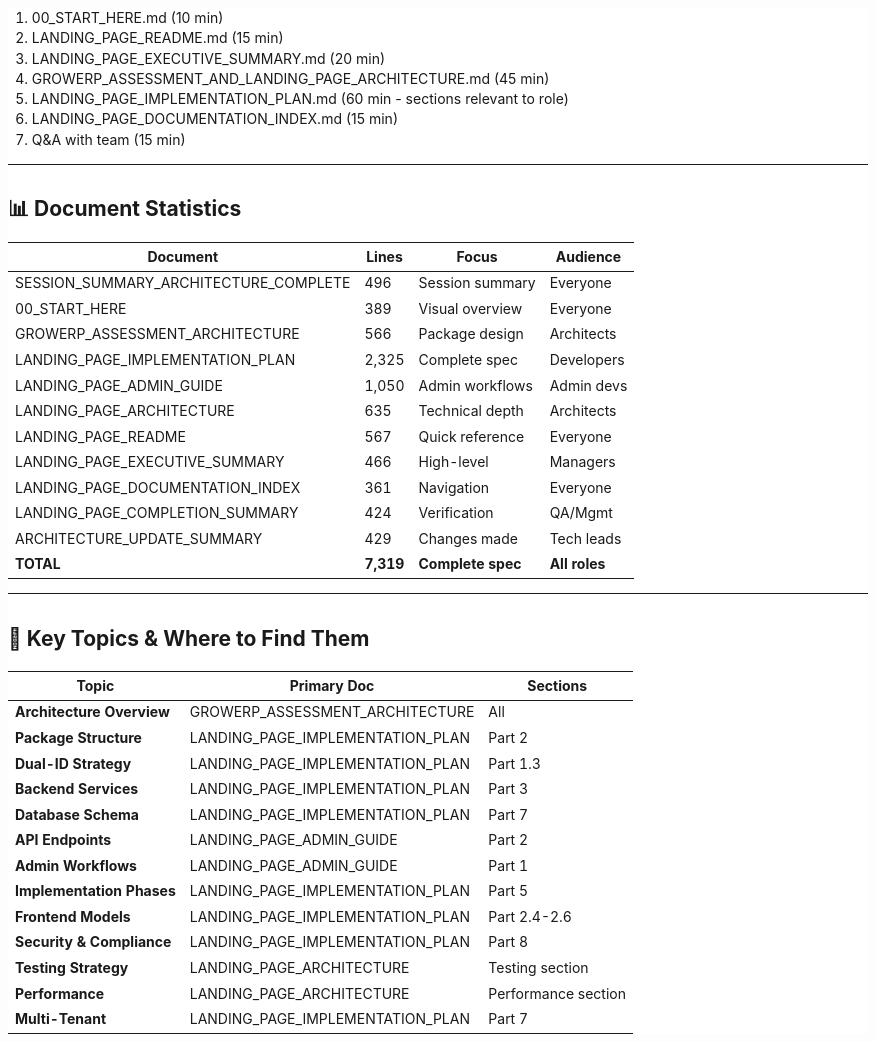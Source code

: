 1. 00_START_HERE.md (10 min)
2. LANDING_PAGE_README.md (15 min)
3. LANDING_PAGE_EXECUTIVE_SUMMARY.md (20 min)
4. GROWERP_ASSESSMENT_AND_LANDING_PAGE_ARCHITECTURE.md (45 min)
5. LANDING_PAGE_IMPLEMENTATION_PLAN.md (60 min - sections relevant to role)
6. LANDING_PAGE_DOCUMENTATION_INDEX.md (15 min)
7. Q&A with team (15 min)

---

## 📊 Document Statistics

| Document | Lines | Focus | Audience |
|----------|-------|-------|----------|
| SESSION_SUMMARY_ARCHITECTURE_COMPLETE | 496 | Session summary | Everyone |
| 00_START_HERE | 389 | Visual overview | Everyone |
| GROWERP_ASSESSMENT_ARCHITECTURE | 566 | Package design | Architects |
| LANDING_PAGE_IMPLEMENTATION_PLAN | 2,325 | Complete spec | Developers |
| LANDING_PAGE_ADMIN_GUIDE | 1,050 | Admin workflows | Admin devs |
| LANDING_PAGE_ARCHITECTURE | 635 | Technical depth | Architects |
| LANDING_PAGE_README | 567 | Quick reference | Everyone |
| LANDING_PAGE_EXECUTIVE_SUMMARY | 466 | High-level | Managers |
| LANDING_PAGE_DOCUMENTATION_INDEX | 361 | Navigation | Everyone |
| LANDING_PAGE_COMPLETION_SUMMARY | 424 | Verification | QA/Mgmt |
| ARCHITECTURE_UPDATE_SUMMARY | 429 | Changes made | Tech leads |
| **TOTAL** | **7,319** | **Complete spec** | **All roles** |

---

## 🎯 Key Topics & Where to Find Them

| Topic | Primary Doc | Sections |
|-------|------------|----------|
| **Architecture Overview** | GROWERP_ASSESSMENT_ARCHITECTURE | All |
| **Package Structure** | LANDING_PAGE_IMPLEMENTATION_PLAN | Part 2 |
| **Dual-ID Strategy** | LANDING_PAGE_IMPLEMENTATION_PLAN | Part 1.3 |
| **Backend Services** | LANDING_PAGE_IMPLEMENTATION_PLAN | Part 3 |
| **Database Schema** | LANDING_PAGE_IMPLEMENTATION_PLAN | Part 7 |
| **API Endpoints** | LANDING_PAGE_ADMIN_GUIDE | Part 2 |
| **Admin Workflows** | LANDING_PAGE_ADMIN_GUIDE | Part 1 |
| **Implementation Phases** | LANDING_PAGE_IMPLEMENTATION_PLAN | Part 5 |
| **Frontend Models** | LANDING_PAGE_IMPLEMENTATION_PLAN | Part 2.4-2.6 |
| **Security & Compliance** | LANDING_PAGE_IMPLEMENTATION_PLAN | Part 8 |
| **Testing Strategy** | LANDING_PAGE_ARCHITECTURE | Testing section |
| **Performance** | LANDING_PAGE_ARCHITECTURE | Performance section |
| **Multi-Tenant** | LANDING_PAGE_IMPLEMENTATION_PLAN | Part 7 |
